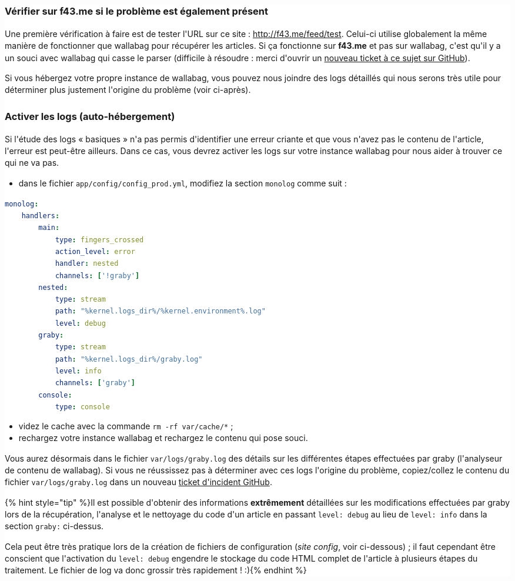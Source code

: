 ### Vérifier sur **f43.me** si le problème est également présent

Une première vérification à faire est de tester l'URL sur ce site : [<http://f43.me/feed/test>](http://f43.me/feed/test). Celui-ci utilise globalement la même manière de fonctionner que wallabag pour récupérer les articles. Si ça fonctionne sur **f43.me** et pas sur wallabag, c'est qu'il y a un souci avec wallabag qui casse le parser (difficile à résoudre : merci d'ouvrir un [nouveau ticket à ce sujet sur GitHub](https://github.com/wallabag/wallabag/issues/new?assignees=&labels=Site+Config&template=1-fetching-content.md&title=Wrong+display+in+wallabag+%28HOST%29)).

Si vous hébergez votre propre instance de wallabag, vous pouvez nous joindre des logs détaillés qui nous serons très utile pour déterminer plus justement l'origine du problème (voir ci-après).

### Activer les logs (auto-hébergement)

Si l'étude des logs « basiques » n'a pas permis d'identifier une erreur criante et que vous n'avez pas le contenu de l'article, l'erreur est peut-être ailleurs. Dans ce cas, vous devrez activer les logs sur votre instance wallabag pour nous aider à trouver ce qui ne va pas.

- dans le fichier `app/config/config_prod.yml`, modifiez la section `monolog` comme suit :
```yaml
monolog:
    handlers:
        main:
            type: fingers_crossed
            action_level: error
            handler: nested
            channels: ['!graby']
        nested:
            type: stream
            path: "%kernel.logs_dir%/%kernel.environment%.log"
            level: debug
        graby:
            type: stream
            path: "%kernel.logs_dir%/graby.log"
            level: info
            channels: ['graby']
        console:
            type: console
```
- videz le cache avec la commande `rm -rf var/cache/*` ;
- rechargez votre instance wallabag et rechargez le contenu qui pose souci.

Vous aurez désormais dans le fichier `var/logs/graby.log` des détails sur les différentes étapes effectuées par graby (l'analyseur de contenu de wallabag). Si vous ne réussissez pas à déterminer avec ces logs l'origine du problème, copiez/collez le contenu du fichier `var/logs/graby.log` dans un nouveau [ticket d'incident GitHub](https://github.com/wallabag/wallabag/issues/new).

{% hint style="tip" %}Il est possible d'obtenir des informations **extrêmement** détaillées sur les modifications effectuées par graby lors de la récupération, l'analyse et le nettoyage du code d'un article en passant `level: debug` au lieu de `level: info` dans la section `graby:` ci-dessus.

Cela peut être très pratique lors de la création de fichiers de configuration (_site config_, voir ci-dessous) ; il faut cependant être conscient que l'activation du `level: debug` engendre le stockage du code HTML complet de l'article à plusieurs étapes du traitement. Le fichier de log va donc grossir très rapidement ! :){% endhint %}
